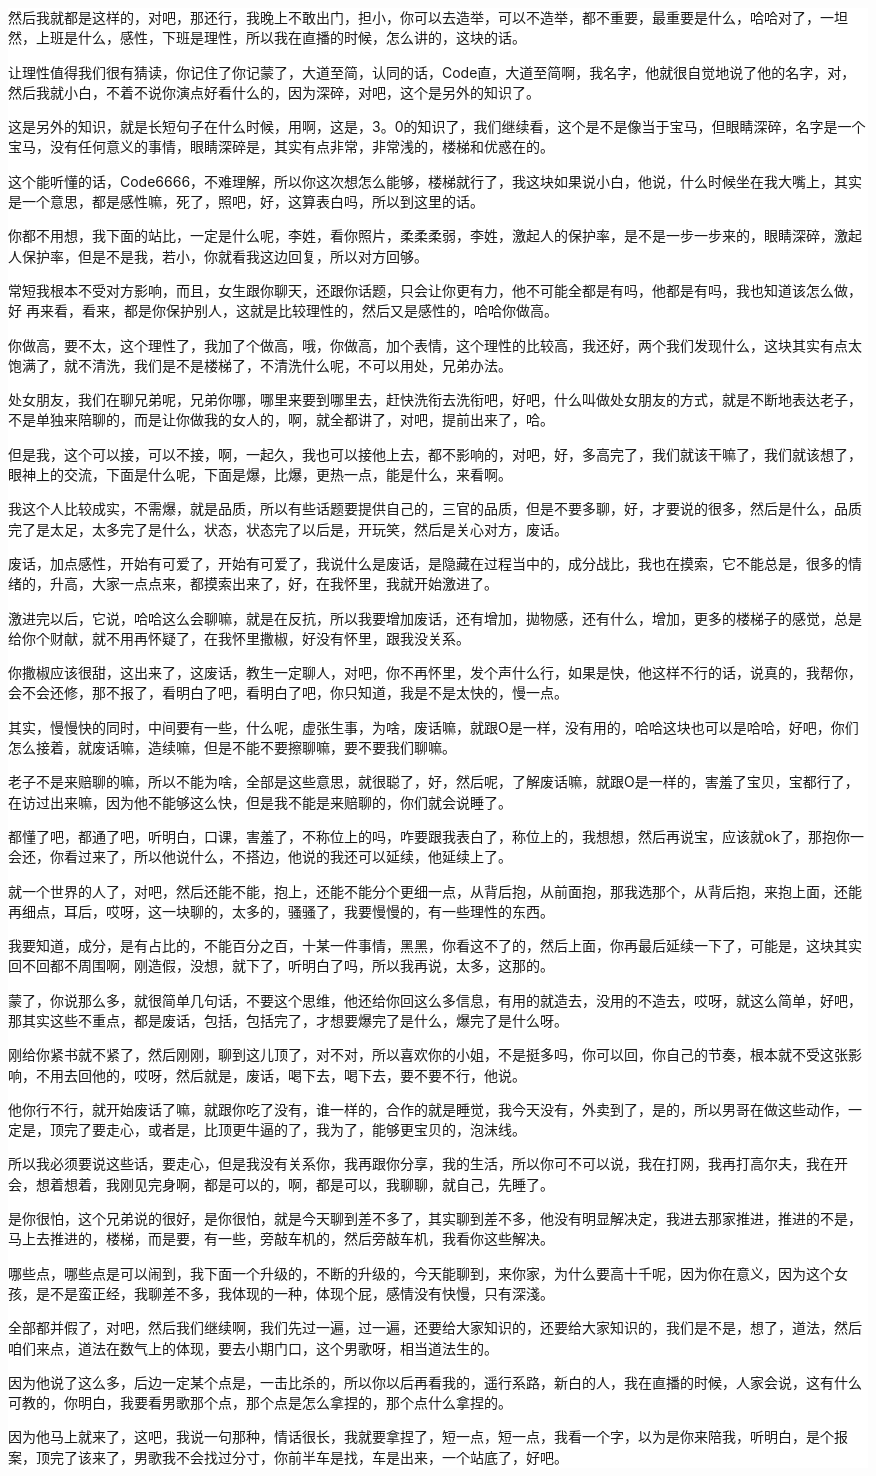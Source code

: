 然后我就都是这样的，对吧，那还行，我晚上不敢出门，担小，你可以去造举，可以不造举，都不重要，最重要是什么，哈哈对了，一坦然，上班是什么，感性，下班是理性，所以我在直播的时候，怎么讲的，这块的话。

让理性值得我们很有猜读，你记住了你记蒙了，大道至简，认同的话，Code直，大道至简啊，我名字，他就很自觉地说了他的名字，对，然后我就小白，不着不说你演点好看什么的，因为深碎，对吧，这个是另外的知识了。

这是另外的知识，就是长短句子在什么时候，用啊，这是，3。0的知识了，我们继续看，这个是不是像当于宝马，但眼睛深碎，名字是一个宝马，没有任何意义的事情，眼睛深碎是，其实有点非常，非常浅的，楼梯和优惑在的。

这个能听懂的话，Code6666，不难理解，所以你这次想怎么能够，楼梯就行了，我这块如果说小白，他说，什么时候坐在我大嘴上，其实是一个意思，都是感性嘛，死了，照吧，好，这算表白吗，所以到这里的话。

你都不用想，我下面的站比，一定是什么呢，李姓，看你照片，柔柔柔弱，李姓，激起人的保护率，是不是一步一步来的，眼睛深碎，激起人保护率，但是不是我，若小，你就看我这边回复，所以对方回够。

常短我根本不受对方影响，而且，女生跟你聊天，还跟你话题，只会让你更有力，他不可能全都是有吗，他都是有吗，我也知道该怎么做，好 再来看，看来，都是你保护别人，这就是比较理性的，然后又是感性的，哈哈你做高。

你做高，要不太，这个理性了，我加了个做高，哦，你做高，加个表情，这个理性的比较高，我还好，两个我们发现什么，这块其实有点太饱满了，就不清洗，我们是不是楼梯了，不清洗什么呢，不可以用处，兄弟办法。

处女朋友，我们在聊兄弟呢，兄弟你哪，哪里来要到哪里去，赶快洗衔去洗衔吧，好吧，什么叫做处女朋友的方式，就是不断地表达老子，不是单独来陪聊的，而是让你做我的女人的，啊，就全都讲了，对吧，提前出来了，哈。

但是我，这个可以接，可以不接，啊，一起久，我也可以接他上去，都不影响的，对吧，好，多高完了，我们就该干嘛了，我们就该想了，眼神上的交流，下面是什么呢，下面是爆，比爆，更热一点，能是什么，来看啊。

我这个人比较成实，不需爆，就是品质，所以有些话题要提供自己的，三官的品质，但是不要多聊，好，才要说的很多，然后是什么，品质完了是太足，太多完了是什么，状态，状态完了以后是，开玩笑，然后是关心对方，废话。

废话，加点感性，开始有可爱了，开始有可爱了，我说什么是废话，是隐藏在过程当中的，成分战比，我也在摸索，它不能总是，很多的情绪的，升高，大家一点点来，都摸索出来了，好，在我怀里，我就开始激进了。

激进完以后，它说，哈哈这么会聊嘛，就是在反抗，所以我要增加废话，还有增加，拋物感，还有什么，增加，更多的楼梯子的感觉，总是给你个财献，就不用再怀疑了，在我怀里撒椒，好没有怀里，跟我没关系。

你撒椒应该很甜，这出来了，这废话，教生一定聊人，对吧，你不再怀里，发个声什么行，如果是快，他这样不行的话，说真的，我帮你，会不会还修，那不报了，看明白了吧，看明白了吧，你只知道，我是不是太快的，慢一点。

其实，慢慢快的同时，中间要有一些，什么呢，虚张生事，为啥，废话嘛，就跟O是一样，没有用的，哈哈这块也可以是哈哈，好吧，你们怎么接着，就废话嘛，造续嘛，但是不能不要擦聊嘛，要不要我们聊嘛。

老子不是来赔聊的嘛，所以不能为啥，全部是这些意思，就很聪了，好，然后呢，了解废话嘛，就跟O是一样的，害羞了宝贝，宝都行了，在访过出来嘛，因为他不能够这么快，但是我不能是来赔聊的，你们就会说睡了。

都懂了吧，都通了吧，听明白，口课，害羞了，不称位上的吗，咋要跟我表白了，称位上的，我想想，然后再说宝，应该就ok了，那抱你一会还，你看过来了，所以他说什么，不搭边，他说的我还可以延续，他延续上了。

就一个世界的人了，对吧，然后还能不能，抱上，还能不能分个更细一点，从背后抱，从前面抱，那我选那个，从背后抱，来抱上面，还能再细点，耳后，哎呀，这一块聊的，太多的，骚骚了，我要慢慢的，有一些理性的东西。

我要知道，成分，是有占比的，不能百分之百，十某一件事情，黑黑，你看这不了的，然后上面，你再最后延续一下了，可能是，这块其实回不回都不周围啊，刚造假，没想，就下了，听明白了吗，所以我再说，太多，这那的。

蒙了，你说那么多，就很简单几句话，不要这个思维，他还给你回这么多信息，有用的就造去，没用的不造去，哎呀，就这么简单，好吧，那其实这些不重点，都是废话，包括，包括完了，才想要爆完了是什么，爆完了是什么呀。

刚给你紧书就不紧了，然后刚刚，聊到这儿顶了，对不对，所以喜欢你的小姐，不是挺多吗，你可以回，你自己的节奏，根本就不受这张影响，不用去回他的，哎呀，然后就是，废话，喝下去，喝下去，要不要不行，他说。

他你行不行，就开始废话了嘛，就跟你吃了没有，谁一样的，合作的就是睡觉，我今天没有，外卖到了，是的，所以男哥在做这些动作，一定是，顶完了要走心，或者是，比顶更牛逼的了，我为了，能够更宝贝的，泡沫线。

所以我必须要说这些话，要走心，但是我没有关系你，我再跟你分享，我的生活，所以你可不可以说，我在打网，我再打高尔夫，我在开会，想着想着，我刚见完身啊，都是可以的，啊，都是可以，我聊聊，就自己，先睡了。

是你很怕，这个兄弟说的很好，是你很怕，就是今天聊到差不多了，其实聊到差不多，他没有明显解决定，我进去那家推进，推进的不是，马上去推进的，楼梯，而是要，有一些，旁敲车机的，然后旁敲车机，我看你这些解决。

哪些点，哪些点是可以闹到，我下面一个升级的，不断的升级的，今天能聊到，来你家，为什么要高十千呢，因为你在意义，因为这个女孩，是不是蛮正经，我聊差不多，我体现的一种，体现个屁，感情没有快慢，只有深淺。

全部都并假了，对吧，然后我们继续啊，我们先过一遍，过一遍，还要给大家知识的，还要给大家知识的，我们是不是，想了，道法，然后咱们来点，道法在数气上的体现，要去小期门口，这个男歌呀，相当道法生的。

因为他说了这么多，后边一定某个点是，一击比杀的，所以你以后再看我的，遥行系路，新白的人，我在直播的时候，人家会说，这有什么可教的，你明白，我要看男歌那个点，那个点是怎么拿捏的，那个点什么拿捏的。

因为他马上就来了，这吧，我说一句那种，情话很长，我就要拿捏了，短一点，短一点，我看一个字，以为是你来陪我，听明白，是个报案，顶完了该来了，男歌我不会找过分寸，你前半车是找，车是出来，一个站底了，好吧。
